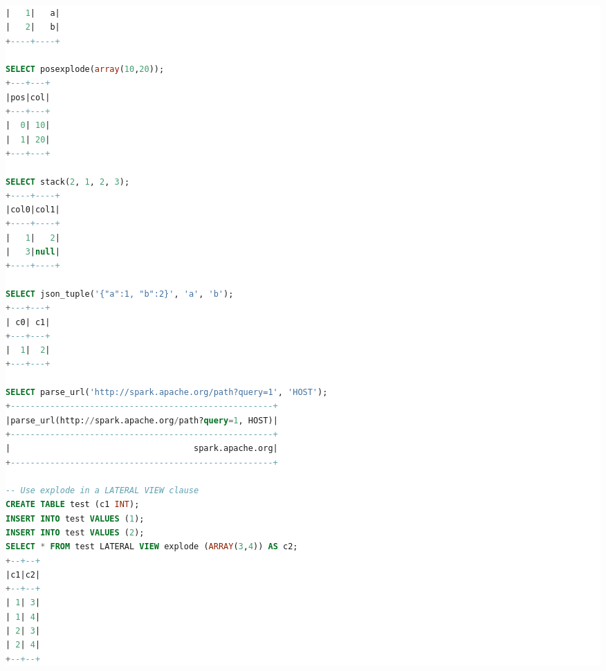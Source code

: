 ```sql
|   1|   a|
|   2|   b|
+----+----+

SELECT posexplode(array(10,20));
+---+---+
|pos|col|
+---+---+
|  0| 10|
|  1| 20|
+---+---+

SELECT stack(2, 1, 2, 3);
+----+----+
|col0|col1|
+----+----+
|   1|   2|
|   3|null|
+----+----+

SELECT json_tuple('{"a":1, "b":2}', 'a', 'b');
+---+---+
| c0| c1|
+---+---+
|  1|  2|
+---+---+

SELECT parse_url('http://spark.apache.org/path?query=1', 'HOST');
+-----------------------------------------------------+
|parse_url(http://spark.apache.org/path?query=1, HOST)|
+-----------------------------------------------------+
|                                     spark.apache.org|
+-----------------------------------------------------+

-- Use explode in a LATERAL VIEW clause
CREATE TABLE test (c1 INT);
INSERT INTO test VALUES (1);
INSERT INTO test VALUES (2);
SELECT * FROM test LATERAL VIEW explode (ARRAY(3,4)) AS c2;
+--+--+
|c1|c2|
+--+--+
| 1| 3|
| 1| 4|
| 2| 3|
| 2| 4|
+--+--+
```
